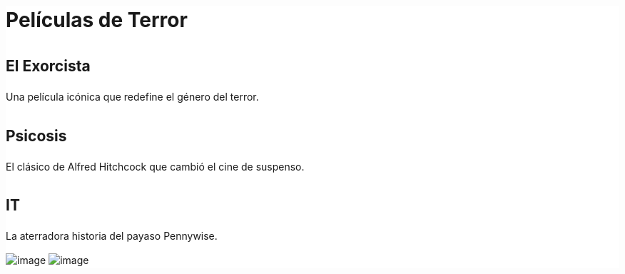 <h1>Películas de Terror</h1>

<h2>El Exorcista</h2>
<p>Una película icónica que redefine el género del terror.</p>

<h2>Psicosis</h2>
<p>El clásico de Alfred Hitchcock que cambió el cine de suspenso.</p>

<h2>IT</h2>
<p>La aterradora historia del payaso Pennywise.</p>

</body>
</html>

![image](https://github.com/user-attachments/assets/7a0ebe97-4af6-4c82-9f79-08137f5ffef7)
![image](https://github.com/user-attachments/assets/74d7298c-d258-42e7-8ab7-a0750bfa9558)
